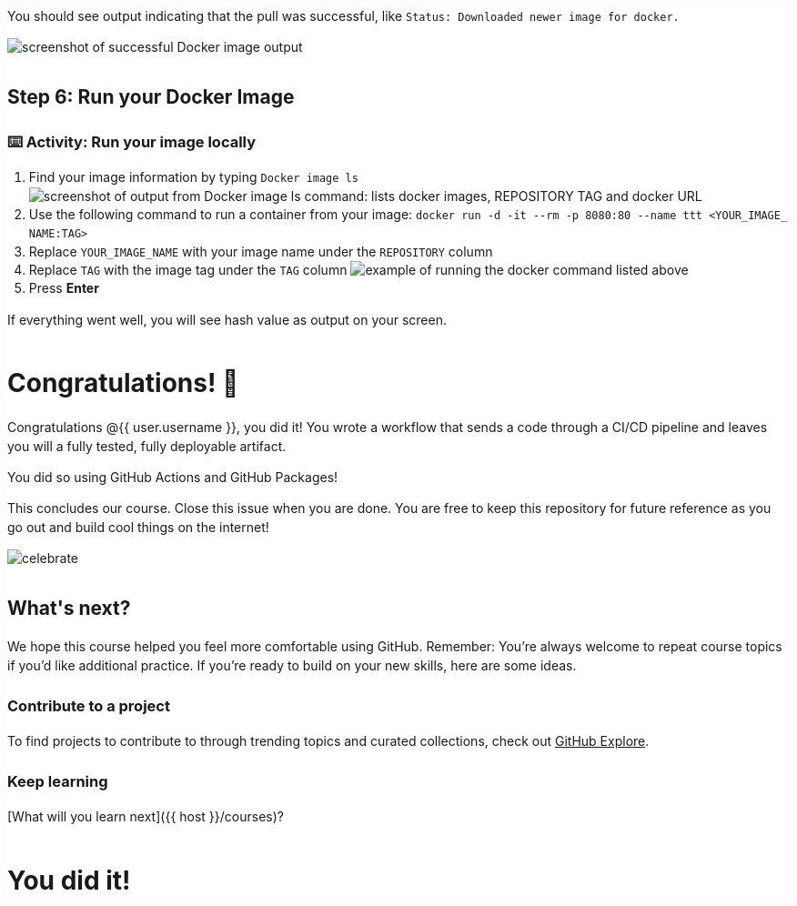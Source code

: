 You should see output indicating that the pull was successful, like `Status: Downloaded newer image for docker.`

![screenshot of successful Docker image output](https://i.imgur.com/i07kF2J.png)

## Step 6: Run your Docker Image

### :keyboard: Activity: Run your image locally

1. Find your image information by typing `Docker image ls`
        ![screenshot of output from Docker image ls command: lists docker images, REPOSITORY TAG and docker URL](https://i.imgur.com/UAwRXiq.png)
2. Use the following command to run a container from your image:
        ```
        docker run -d -it --rm -p 8080:80 --name ttt <YOUR_IMAGE_NAME:TAG>
        ```
3. Replace `YOUR_IMAGE_NAME` with your image name under the `REPOSITORY` column
4. Replace `TAG` with the image tag under the `TAG` column
        ![example of running the docker command listed above](https://i.imgur.com/hr6N9nk.png)
5. Press **Enter**

If everything went well, you will see hash value as output on your screen.

# Congratulations! 🎉

Congratulations @{{ user.username }}, you did it!  You wrote a workflow that sends a code through a CI/CD pipeline and leaves you will a fully tested, fully deployable artifact.

You did so using GitHub Actions and GitHub Packages!

This concludes our course.  Close this issue when you are done.  You are free to keep this repository for future reference as you go out and build cool things on the internet!

![celebrate](https://octodex.github.com/images/collabocats.jpg)

## What's next?

We hope this course helped you feel more comfortable using GitHub. Remember: You’re always welcome to repeat course topics if you’d like additional practice. If you’re ready to build on your new skills, here are some ideas.

### Contribute to a project

To find projects to contribute to through trending topics and curated collections, check out [GitHub Explore](https://github.com/explore).

### Keep learning

[What will you learn next]({{ host }}/courses)?

# You did it!
